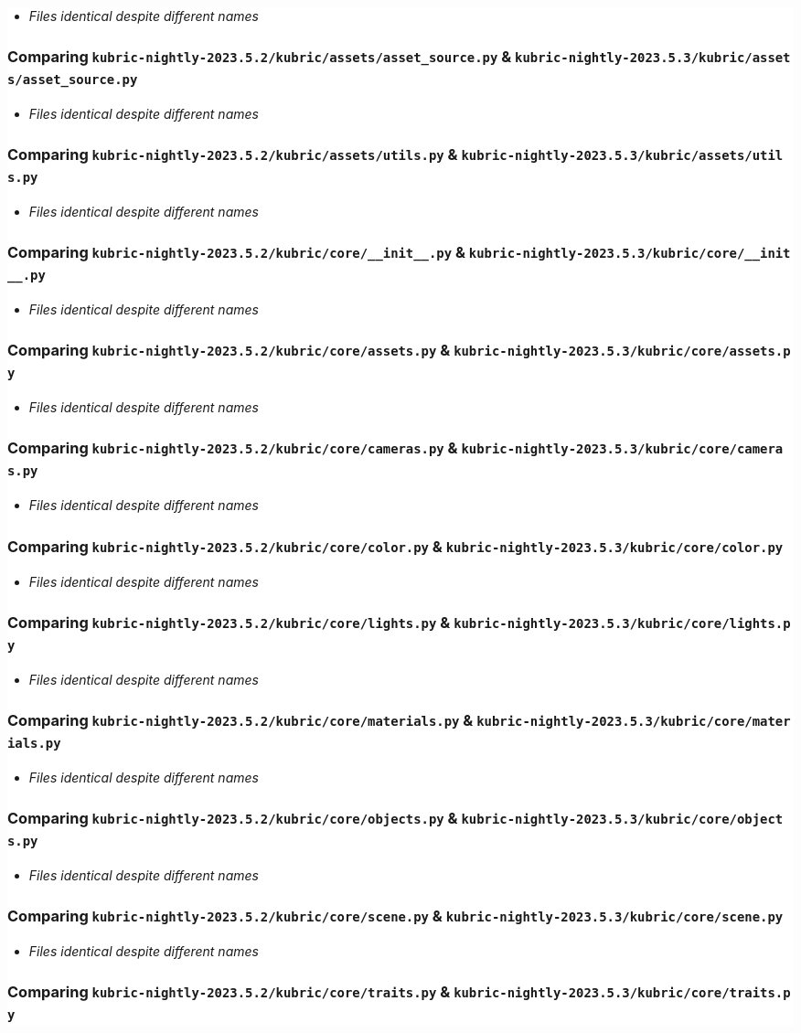  * *Files identical despite different names*

### Comparing `kubric-nightly-2023.5.2/kubric/assets/asset_source.py` & `kubric-nightly-2023.5.3/kubric/assets/asset_source.py`

 * *Files identical despite different names*

### Comparing `kubric-nightly-2023.5.2/kubric/assets/utils.py` & `kubric-nightly-2023.5.3/kubric/assets/utils.py`

 * *Files identical despite different names*

### Comparing `kubric-nightly-2023.5.2/kubric/core/__init__.py` & `kubric-nightly-2023.5.3/kubric/core/__init__.py`

 * *Files identical despite different names*

### Comparing `kubric-nightly-2023.5.2/kubric/core/assets.py` & `kubric-nightly-2023.5.3/kubric/core/assets.py`

 * *Files identical despite different names*

### Comparing `kubric-nightly-2023.5.2/kubric/core/cameras.py` & `kubric-nightly-2023.5.3/kubric/core/cameras.py`

 * *Files identical despite different names*

### Comparing `kubric-nightly-2023.5.2/kubric/core/color.py` & `kubric-nightly-2023.5.3/kubric/core/color.py`

 * *Files identical despite different names*

### Comparing `kubric-nightly-2023.5.2/kubric/core/lights.py` & `kubric-nightly-2023.5.3/kubric/core/lights.py`

 * *Files identical despite different names*

### Comparing `kubric-nightly-2023.5.2/kubric/core/materials.py` & `kubric-nightly-2023.5.3/kubric/core/materials.py`

 * *Files identical despite different names*

### Comparing `kubric-nightly-2023.5.2/kubric/core/objects.py` & `kubric-nightly-2023.5.3/kubric/core/objects.py`

 * *Files identical despite different names*

### Comparing `kubric-nightly-2023.5.2/kubric/core/scene.py` & `kubric-nightly-2023.5.3/kubric/core/scene.py`

 * *Files identical despite different names*

### Comparing `kubric-nightly-2023.5.2/kubric/core/traits.py` & `kubric-nightly-2023.5.3/kubric/core/traits.py`
